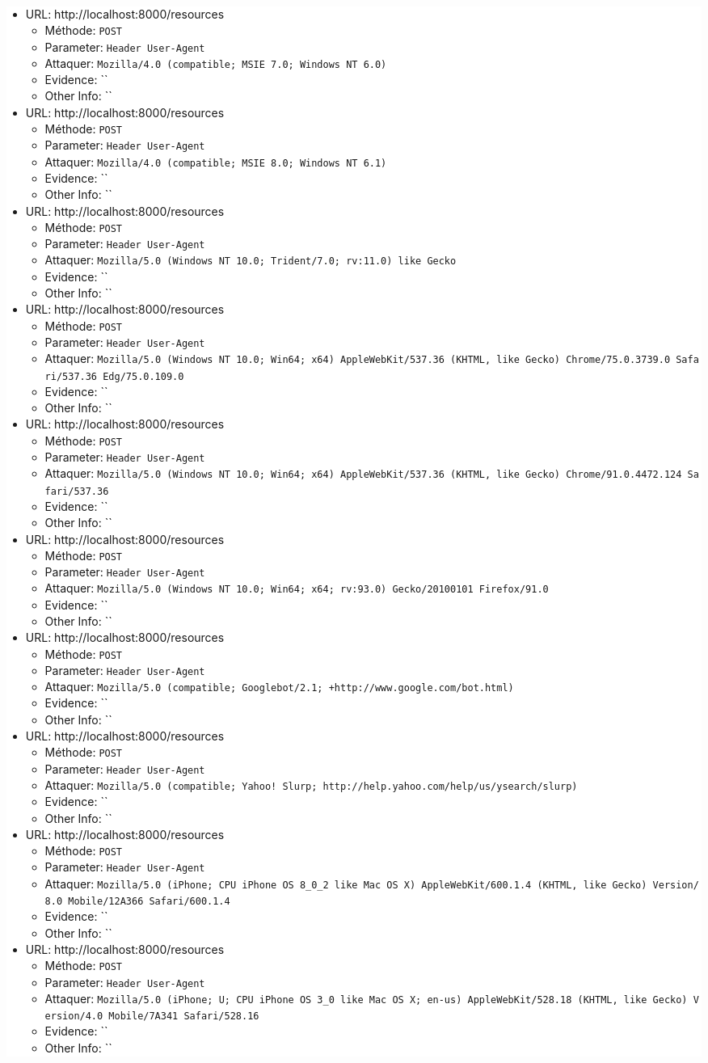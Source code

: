 * URL: http://localhost:8000/resources
  * Méthode: `POST`
  * Parameter: `Header User-Agent`
  * Attaquer: `Mozilla/4.0 (compatible; MSIE 7.0; Windows NT 6.0)`
  * Evidence: ``
  * Other Info: ``
* URL: http://localhost:8000/resources
  * Méthode: `POST`
  * Parameter: `Header User-Agent`
  * Attaquer: `Mozilla/4.0 (compatible; MSIE 8.0; Windows NT 6.1)`
  * Evidence: ``
  * Other Info: ``
* URL: http://localhost:8000/resources
  * Méthode: `POST`
  * Parameter: `Header User-Agent`
  * Attaquer: `Mozilla/5.0 (Windows NT 10.0; Trident/7.0; rv:11.0) like Gecko`
  * Evidence: ``
  * Other Info: ``
* URL: http://localhost:8000/resources
  * Méthode: `POST`
  * Parameter: `Header User-Agent`
  * Attaquer: `Mozilla/5.0 (Windows NT 10.0; Win64; x64) AppleWebKit/537.36 (KHTML, like Gecko) Chrome/75.0.3739.0 Safari/537.36 Edg/75.0.109.0`
  * Evidence: ``
  * Other Info: ``
* URL: http://localhost:8000/resources
  * Méthode: `POST`
  * Parameter: `Header User-Agent`
  * Attaquer: `Mozilla/5.0 (Windows NT 10.0; Win64; x64) AppleWebKit/537.36 (KHTML, like Gecko) Chrome/91.0.4472.124 Safari/537.36`
  * Evidence: ``
  * Other Info: ``
* URL: http://localhost:8000/resources
  * Méthode: `POST`
  * Parameter: `Header User-Agent`
  * Attaquer: `Mozilla/5.0 (Windows NT 10.0; Win64; x64; rv:93.0) Gecko/20100101 Firefox/91.0`
  * Evidence: ``
  * Other Info: ``
* URL: http://localhost:8000/resources
  * Méthode: `POST`
  * Parameter: `Header User-Agent`
  * Attaquer: `Mozilla/5.0 (compatible; Googlebot/2.1; +http://www.google.com/bot.html)`
  * Evidence: ``
  * Other Info: ``
* URL: http://localhost:8000/resources
  * Méthode: `POST`
  * Parameter: `Header User-Agent`
  * Attaquer: `Mozilla/5.0 (compatible; Yahoo! Slurp; http://help.yahoo.com/help/us/ysearch/slurp)`
  * Evidence: ``
  * Other Info: ``
* URL: http://localhost:8000/resources
  * Méthode: `POST`
  * Parameter: `Header User-Agent`
  * Attaquer: `Mozilla/5.0 (iPhone; CPU iPhone OS 8_0_2 like Mac OS X) AppleWebKit/600.1.4 (KHTML, like Gecko) Version/8.0 Mobile/12A366 Safari/600.1.4`
  * Evidence: ``
  * Other Info: ``
* URL: http://localhost:8000/resources
  * Méthode: `POST`
  * Parameter: `Header User-Agent`
  * Attaquer: `Mozilla/5.0 (iPhone; U; CPU iPhone OS 3_0 like Mac OS X; en-us) AppleWebKit/528.18 (KHTML, like Gecko) Version/4.0 Mobile/7A341 Safari/528.16`
  * Evidence: ``
  * Other Info: ``